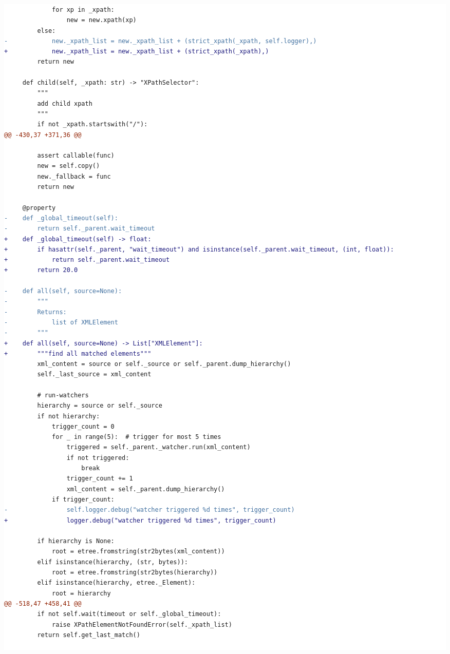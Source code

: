 ```diff
             for xp in _xpath:
                 new = new.xpath(xp)
         else:
-            new._xpath_list = new._xpath_list + (strict_xpath(_xpath, self.logger),)
+            new._xpath_list = new._xpath_list + (strict_xpath(_xpath),)
         return new
 
     def child(self, _xpath: str) -> "XPathSelector":
         """
         add child xpath
         """
         if not _xpath.startswith("/"):
@@ -430,37 +371,36 @@
 
         assert callable(func)
         new = self.copy()
         new._fallback = func
         return new
 
     @property
-    def _global_timeout(self):
-        return self._parent.wait_timeout
+    def _global_timeout(self) -> float:
+        if hasattr(self._parent, "wait_timeout") and isinstance(self._parent.wait_timeout, (int, float)):
+            return self._parent.wait_timeout
+        return 20.0
 
-    def all(self, source=None):
-        """
-        Returns:
-            list of XMLElement
-        """
+    def all(self, source=None) -> List["XMLElement"]:
+        """find all matched elements"""
         xml_content = source or self._source or self._parent.dump_hierarchy()
         self._last_source = xml_content
 
         # run-watchers
         hierarchy = source or self._source
         if not hierarchy:
             trigger_count = 0
             for _ in range(5):  # trigger for most 5 times
                 triggered = self._parent._watcher.run(xml_content)
                 if not triggered:
                     break
                 trigger_count += 1
                 xml_content = self._parent.dump_hierarchy()
             if trigger_count:
-                self.logger.debug("watcher triggered %d times", trigger_count)
+                logger.debug("watcher triggered %d times", trigger_count)
 
         if hierarchy is None:
             root = etree.fromstring(str2bytes(xml_content))
         elif isinstance(hierarchy, (str, bytes)):
             root = etree.fromstring(str2bytes(hierarchy))
         elif isinstance(hierarchy, etree._Element):
             root = hierarchy
@@ -518,47 +458,41 @@
         if not self.wait(timeout or self._global_timeout):
             raise XPathElementNotFoundError(self._xpath_list)
         return self.get_last_match()
 
```